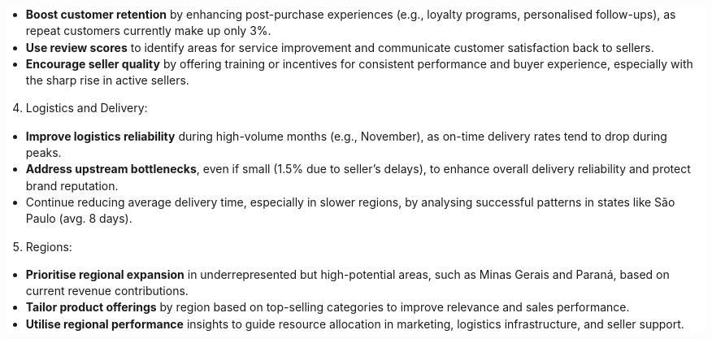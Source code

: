   * **Boost customer retention** by enhancing post-purchase experiences (e.g., loyalty programs, personalised follow-ups), as repeat customers currently make up only 3%.
  * **Use review scores** to identify areas for service improvement and communicate customer satisfaction back to sellers.
  * **Encourage seller quality** by offering training or incentives for consistent performance and buyer experience, especially with the sharp rise in active sellers.
4. Logistics and Delivery:
  * **Improve logistics reliability** during high-volume months (e.g., November), as on-time delivery rates tend to drop during peaks.
  * **Address upstream bottlenecks**, even if small (1.5% due to seller’s delays), to enhance overall delivery reliability and protect brand reputation.
  * Continue reducing average delivery time, especially in slower regions, by analysing successful patterns in states like São Paulo (avg. 8 days).
5. Regions:
  * **Prioritise regional expansion** in underrepresented but high-potential areas, such as Minas Gerais and Paraná, based on current revenue contributions.
  * **Tailor product offerings** by region based on top-selling categories to improve relevance and sales performance.
  * **Utilise regional performance** insights to guide resource allocation in marketing, logistics infrastructure, and seller support.





